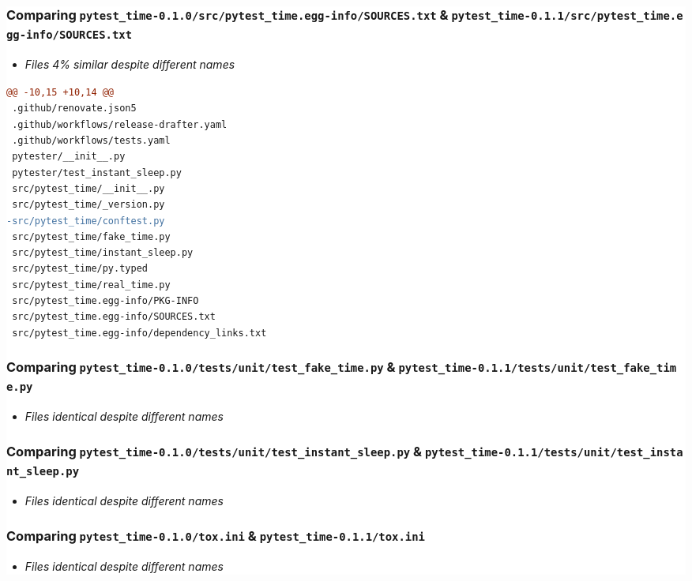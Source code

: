 ### Comparing `pytest_time-0.1.0/src/pytest_time.egg-info/SOURCES.txt` & `pytest_time-0.1.1/src/pytest_time.egg-info/SOURCES.txt`

 * *Files 4% similar despite different names*

```diff
@@ -10,15 +10,14 @@
 .github/renovate.json5
 .github/workflows/release-drafter.yaml
 .github/workflows/tests.yaml
 pytester/__init__.py
 pytester/test_instant_sleep.py
 src/pytest_time/__init__.py
 src/pytest_time/_version.py
-src/pytest_time/conftest.py
 src/pytest_time/fake_time.py
 src/pytest_time/instant_sleep.py
 src/pytest_time/py.typed
 src/pytest_time/real_time.py
 src/pytest_time.egg-info/PKG-INFO
 src/pytest_time.egg-info/SOURCES.txt
 src/pytest_time.egg-info/dependency_links.txt
```

### Comparing `pytest_time-0.1.0/tests/unit/test_fake_time.py` & `pytest_time-0.1.1/tests/unit/test_fake_time.py`

 * *Files identical despite different names*

### Comparing `pytest_time-0.1.0/tests/unit/test_instant_sleep.py` & `pytest_time-0.1.1/tests/unit/test_instant_sleep.py`

 * *Files identical despite different names*

### Comparing `pytest_time-0.1.0/tox.ini` & `pytest_time-0.1.1/tox.ini`

 * *Files identical despite different names*

